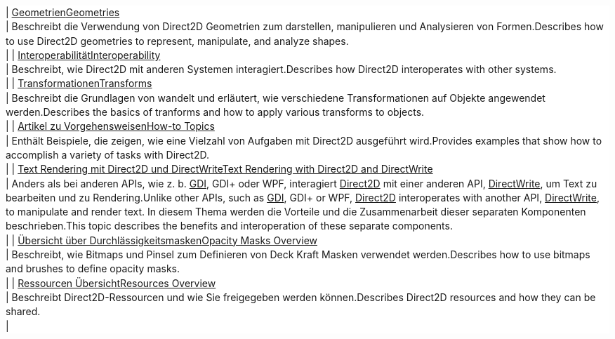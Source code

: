 | [<span data-ttu-id="c91c8-132">Geometrien</span><span class="sxs-lookup"><span data-stu-id="c91c8-132">Geometries</span></span>](geometries.md)<br/>                                                           | <span data-ttu-id="c91c8-133">Beschreibt die Verwendung von Direct2D Geometrien zum darstellen, manipulieren und Analysieren von Formen.</span><span class="sxs-lookup"><span data-stu-id="c91c8-133">Describes how to use Direct2D geometries to represent, manipulate, and analyze shapes.</span></span> <br/>                                                                                                                                                                                                                                                              |
| [<span data-ttu-id="c91c8-134">Interoperabilität</span><span class="sxs-lookup"><span data-stu-id="c91c8-134">Interoperability</span></span>](interoperability.md)<br/>                                               | <span data-ttu-id="c91c8-135">Beschreibt, wie Direct2D mit anderen Systemen interagiert.</span><span class="sxs-lookup"><span data-stu-id="c91c8-135">Describes how Direct2D interoperates with other systems.</span></span><br/>                                                                                                                                                                                                                                                                                             |
| [<span data-ttu-id="c91c8-136">Transformationen</span><span class="sxs-lookup"><span data-stu-id="c91c8-136">Transforms</span></span>](transforms.md)<br/>                                                           | <span data-ttu-id="c91c8-137">Beschreibt die Grundlagen von wandelt und erläutert, wie verschiedene Transformationen auf Objekte angewendet werden.</span><span class="sxs-lookup"><span data-stu-id="c91c8-137">Describes the basics of tranforms and how to apply various transforms to objects.</span></span><br/>                                                                                                                                                                                                                                                                    |
| [<span data-ttu-id="c91c8-138">Artikel zu Vorgehensweisen</span><span class="sxs-lookup"><span data-stu-id="c91c8-138">How-to Topics</span></span>](how-to-topics.md)<br/>                                                     | <span data-ttu-id="c91c8-139">Enthält Beispiele, die zeigen, wie eine Vielzahl von Aufgaben mit Direct2D ausgeführt wird.</span><span class="sxs-lookup"><span data-stu-id="c91c8-139">Provides examples that show how to accomplish a variety of tasks with Direct2D.</span></span><br/>                                                                                                                                                                                                                                                                      |
| [<span data-ttu-id="c91c8-140">Text Rendering mit Direct2D und DirectWrite</span><span class="sxs-lookup"><span data-stu-id="c91c8-140">Text Rendering with Direct2D and DirectWrite</span></span>](direct2d-and-directwrite.md)<br/>           | <span data-ttu-id="c91c8-141">Anders als bei anderen APIs, wie z. b. [GDI](/windows/desktop/gdi/windows-gdi), GDI+ oder WPF, interagiert [Direct2D](./direct2d-portal.md) mit einer anderen API, [DirectWrite](/windows/desktop/DirectWrite/direct-write-portal), um Text zu bearbeiten und zu Rendering.</span><span class="sxs-lookup"><span data-stu-id="c91c8-141">Unlike other APIs, such as [GDI](/windows/desktop/gdi/windows-gdi), GDI+ or WPF, [Direct2D](./direct2d-portal.md) interoperates with another API, [DirectWrite](/windows/desktop/DirectWrite/direct-write-portal), to manipulate and render text.</span></span> <span data-ttu-id="c91c8-142">In diesem Thema werden die Vorteile und die Zusammenarbeit dieser separaten Komponenten beschrieben.</span><span class="sxs-lookup"><span data-stu-id="c91c8-142">This topic describes the benefits and interoperation of these separate components.</span></span> <br/>                                          |
| [<span data-ttu-id="c91c8-143">Übersicht über Durchlässigkeitsmasken</span><span class="sxs-lookup"><span data-stu-id="c91c8-143">Opacity Masks Overview</span></span>](opacity-masks-overview.md)<br/>                                   | <span data-ttu-id="c91c8-144">Beschreibt, wie Bitmaps und Pinsel zum Definieren von Deck Kraft Masken verwendet werden.</span><span class="sxs-lookup"><span data-stu-id="c91c8-144">Describes how to use bitmaps and brushes to define opacity masks.</span></span><br/>                                                                                                                                                                                                                                                                                    |
| [<span data-ttu-id="c91c8-145">Ressourcen Übersicht</span><span class="sxs-lookup"><span data-stu-id="c91c8-145">Resources Overview</span></span>](resources-and-resource-domains.md)<br/>                               | <span data-ttu-id="c91c8-146">Beschreibt Direct2D-Ressourcen und wie Sie freigegeben werden können.</span><span class="sxs-lookup"><span data-stu-id="c91c8-146">Describes Direct2D resources and how they can be shared.</span></span><br/>                                                                                                                                                                                                                                                                                             |